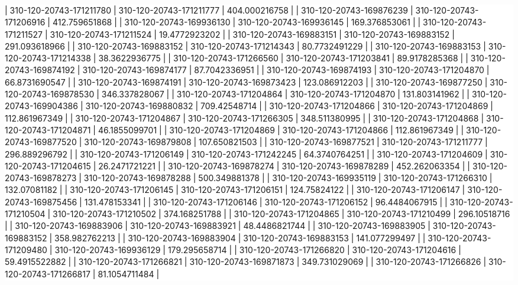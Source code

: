 | 310-120-20743-171211780 | 310-120-20743-171211777 | 404.000216758 |
| 310-120-20743-169876239 | 310-120-20743-171206916 | 412.759651868 |
| 310-120-20743-169936130 | 310-120-20743-169936145 | 169.376853061 |
| 310-120-20743-171211527 | 310-120-20743-171211524 | 19.4772923202 |
| 310-120-20743-169883151 | 310-120-20743-169883152 | 291.093618966 |
| 310-120-20743-169883152 | 310-120-20743-171214343 | 80.7732491229 |
| 310-120-20743-169883153 | 310-120-20743-171214338 | 38.3622936775 |
| 310-120-20743-171266560 | 310-120-20743-171203841 | 89.9178285368 |
| 310-120-20743-169874192 | 310-120-20743-169874177 | 87.7042336951 |
| 310-120-20743-169874193 | 310-120-20743-171204870 | 66.8731690547 |
| 310-120-20743-169874191 | 310-120-20743-169873423 | 123.086912203 |
| 310-120-20743-169877250 | 310-120-20743-169878530 | 346.337828067 |
| 310-120-20743-171204864 | 310-120-20743-171204870 | 131.803141962 |
| 310-120-20743-169904386 | 310-120-20743-169880832 | 709.42548714 |
| 310-120-20743-171204866 | 310-120-20743-171204869 | 112.861967349 |
| 310-120-20743-171204867 | 310-120-20743-171266305 | 348.511380995 |
| 310-120-20743-171204868 | 310-120-20743-171204871 | 46.1855099701 |
| 310-120-20743-171204869 | 310-120-20743-171204866 | 112.861967349 |
| 310-120-20743-169877520 | 310-120-20743-169879808 | 107.650821503 |
| 310-120-20743-169877521 | 310-120-20743-171211777 | 296.889296792 |
| 310-120-20743-171206149 | 310-120-20743-171242245 | 64.3740764251 |
| 310-120-20743-171204609 | 310-120-20743-171204615 | 26.2471721221 |
| 310-120-20743-169878274 | 310-120-20743-169878289 | 452.262063354 |
| 310-120-20743-169878273 | 310-120-20743-169878288 | 500.349881378 |
| 310-120-20743-169935119 | 310-120-20743-171266310 | 132.07081182 |
| 310-120-20743-171206145 | 310-120-20743-171206151 | 124.75824122 |
| 310-120-20743-171206147 | 310-120-20743-169875456 | 131.478153341 |
| 310-120-20743-171206146 | 310-120-20743-171206152 | 96.4484067915 |
| 310-120-20743-171210504 | 310-120-20743-171210502 | 374.168251788 |
| 310-120-20743-171204865 | 310-120-20743-171210499 | 296.10518716 |
| 310-120-20743-169883906 | 310-120-20743-169883921 | 48.4486821744 |
| 310-120-20743-169883905 | 310-120-20743-169883152 | 358.982762213 |
| 310-120-20743-169883904 | 310-120-20743-169883153 | 141.077299497 |
| 310-120-20743-171209480 | 310-120-20743-169936129 | 179.295658714 |
| 310-120-20743-171266820 | 310-120-20743-171204616 | 59.4915522882 |
| 310-120-20743-171266821 | 310-120-20743-169871873 | 349.731029069 |
| 310-120-20743-171266826 | 310-120-20743-171266817 | 81.1054711484 |